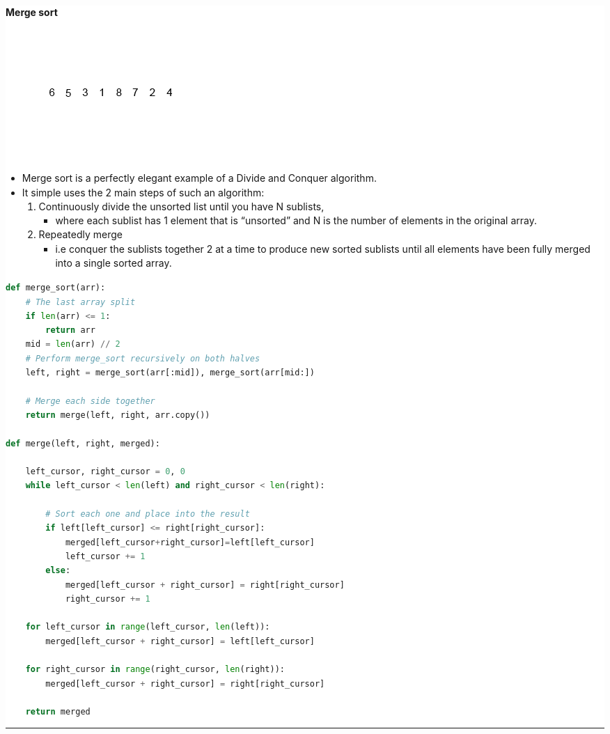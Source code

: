 
#### Merge sort
![](images/merge_sort.gif)
- Merge sort is a perfectly elegant example of a Divide and Conquer algorithm. 
- It simple uses the 2 main steps of such an algorithm:
    1. Continuously divide the unsorted list until you have N sublists, 
       -  where each sublist has 1 element that is “unsorted” and N is the number of elements in the original array.
    2. Repeatedly merge 
        - i.e conquer the sublists together 2 at a time to produce new sorted sublists until all elements have been fully merged into a single sorted array.

```python
def merge_sort(arr):
    # The last array split
    if len(arr) <= 1:
        return arr
    mid = len(arr) // 2
    # Perform merge_sort recursively on both halves
    left, right = merge_sort(arr[:mid]), merge_sort(arr[mid:])

    # Merge each side together
    return merge(left, right, arr.copy())

def merge(left, right, merged):

    left_cursor, right_cursor = 0, 0
    while left_cursor < len(left) and right_cursor < len(right):
      
        # Sort each one and place into the result
        if left[left_cursor] <= right[right_cursor]:
            merged[left_cursor+right_cursor]=left[left_cursor]
            left_cursor += 1
        else:
            merged[left_cursor + right_cursor] = right[right_cursor]
            right_cursor += 1
            
    for left_cursor in range(left_cursor, len(left)):
        merged[left_cursor + right_cursor] = left[left_cursor]
        
    for right_cursor in range(right_cursor, len(right)):
        merged[left_cursor + right_cursor] = right[right_cursor]

    return merged
```
---
